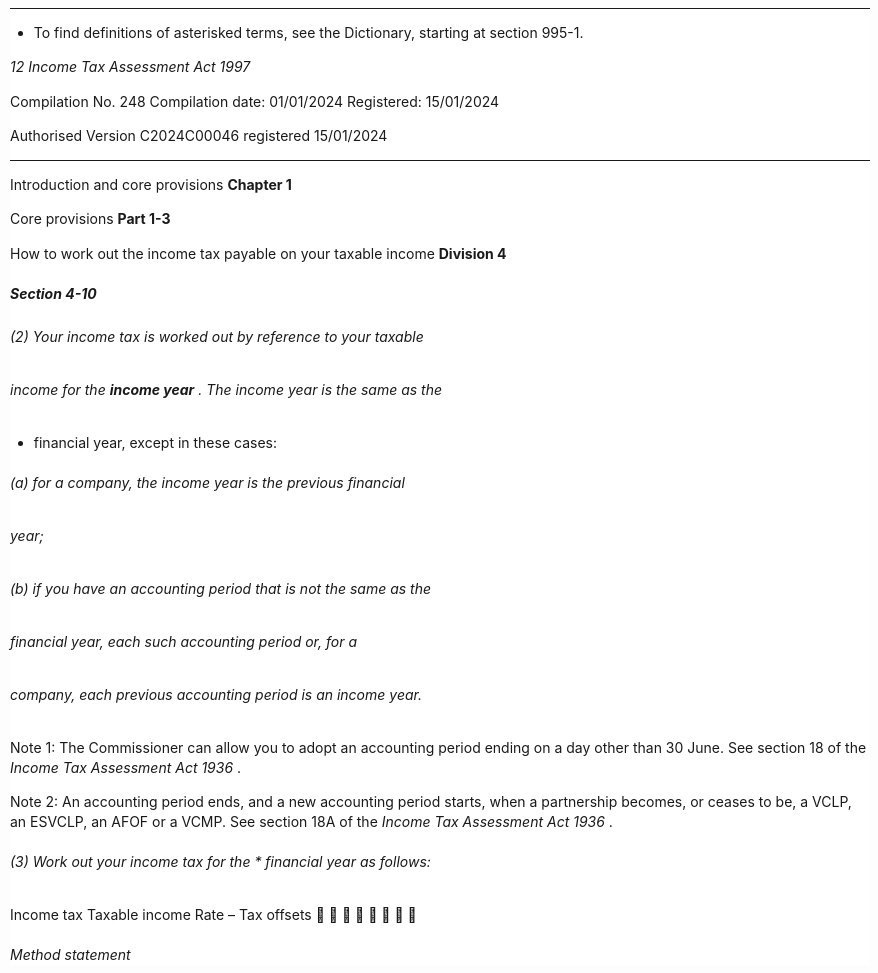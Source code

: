 _____________________________________
* To find definitions of asterisked terms, see the Dictionary, starting at section 995-1.

_12_ _Income Tax Assessment Act 1997_

Compilation No. 248 Compilation date: 01/01/2024 Registered: 15/01/2024

Authorised Version C2024C00046 registered 15/01/2024



-----


Introduction and core provisions **Chapter 1**

Core provisions **Part 1-3**

How to work out the income tax payable on your taxable income **Division 4**

##### Section 4-10

###### (2) Your income tax is worked out by reference to your taxable
###### income for the **_income year_** . The income year is the same as the
* financial year, except in these cases:

###### (a) for a company, the income year is the _previous_ financial
###### year;

###### (b) if you have an accounting period that is not the same as the
###### financial year, each such accounting period or, for a
###### company, each previous accounting period is an income year.

Note 1: The Commissioner can allow you to adopt an accounting period
ending on a day other than 30 June. See section 18 of the _Income Tax_
_Assessment Act 1936_ .

Note 2: An accounting period ends, and a new accounting period starts, when
a partnership becomes, or ceases to be, a VCLP, an ESVCLP, an
AFOF or a VCMP. See section 18A of the _Income Tax Assessment Act_
_1936_ .

###### (3) Work out your income tax for the * financial year as follows:

Income tax Taxable income Rate – Tax offsets
 
   
 

###### Method statement
